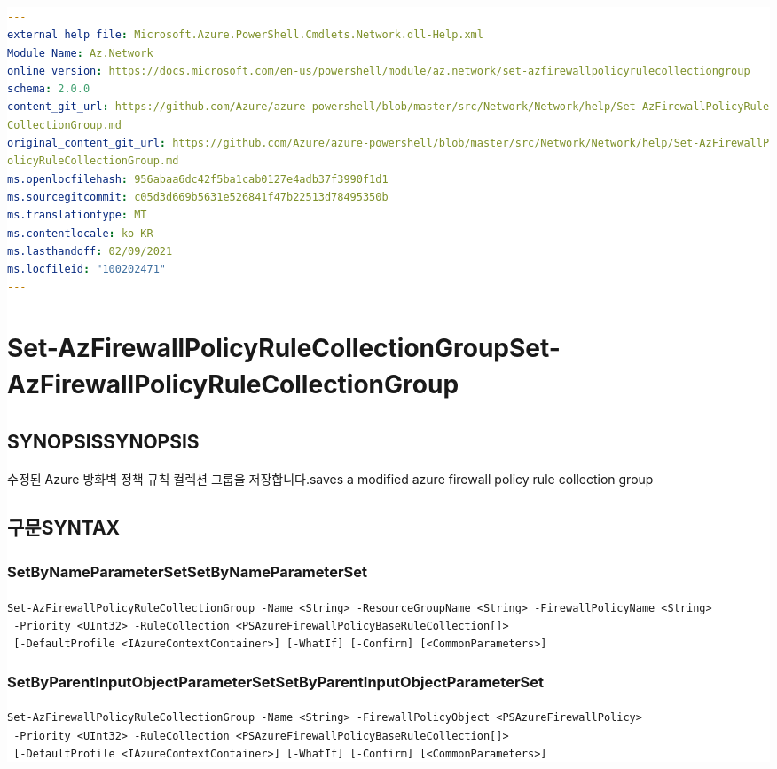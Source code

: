 ```yaml
---
external help file: Microsoft.Azure.PowerShell.Cmdlets.Network.dll-Help.xml
Module Name: Az.Network
online version: https://docs.microsoft.com/en-us/powershell/module/az.network/set-azfirewallpolicyrulecollectiongroup
schema: 2.0.0
content_git_url: https://github.com/Azure/azure-powershell/blob/master/src/Network/Network/help/Set-AzFirewallPolicyRuleCollectionGroup.md
original_content_git_url: https://github.com/Azure/azure-powershell/blob/master/src/Network/Network/help/Set-AzFirewallPolicyRuleCollectionGroup.md
ms.openlocfilehash: 956abaa6dc42f5ba1cab0127e4adb37f3990f1d1
ms.sourcegitcommit: c05d3d669b5631e526841f47b22513d78495350b
ms.translationtype: MT
ms.contentlocale: ko-KR
ms.lasthandoff: 02/09/2021
ms.locfileid: "100202471"
---
```

# <span data-ttu-id="aff4d-101">Set-AzFirewallPolicyRuleCollectionGroup</span><span class="sxs-lookup"><span data-stu-id="aff4d-101">Set-AzFirewallPolicyRuleCollectionGroup</span></span>

## <span data-ttu-id="aff4d-102">SYNOPSIS</span><span class="sxs-lookup"><span data-stu-id="aff4d-102">SYNOPSIS</span></span>
<span data-ttu-id="aff4d-103">수정된 Azure 방화벽 정책 규칙 컬렉션 그룹을 저장합니다.</span><span class="sxs-lookup"><span data-stu-id="aff4d-103">saves a modified azure firewall policy rule collection group</span></span>

## <span data-ttu-id="aff4d-104">구문</span><span class="sxs-lookup"><span data-stu-id="aff4d-104">SYNTAX</span></span>

### <span data-ttu-id="aff4d-105">SetByNameParameterSet</span><span class="sxs-lookup"><span data-stu-id="aff4d-105">SetByNameParameterSet</span></span>
```
Set-AzFirewallPolicyRuleCollectionGroup -Name <String> -ResourceGroupName <String> -FirewallPolicyName <String>
 -Priority <UInt32> -RuleCollection <PSAzureFirewallPolicyBaseRuleCollection[]>
 [-DefaultProfile <IAzureContextContainer>] [-WhatIf] [-Confirm] [<CommonParameters>]
```

### <span data-ttu-id="aff4d-106">SetByParentInputObjectParameterSet</span><span class="sxs-lookup"><span data-stu-id="aff4d-106">SetByParentInputObjectParameterSet</span></span>
```
Set-AzFirewallPolicyRuleCollectionGroup -Name <String> -FirewallPolicyObject <PSAzureFirewallPolicy>
 -Priority <UInt32> -RuleCollection <PSAzureFirewallPolicyBaseRuleCollection[]>
 [-DefaultProfile <IAzureContextContainer>] [-WhatIf] [-Confirm] [<CommonParameters>]
```
